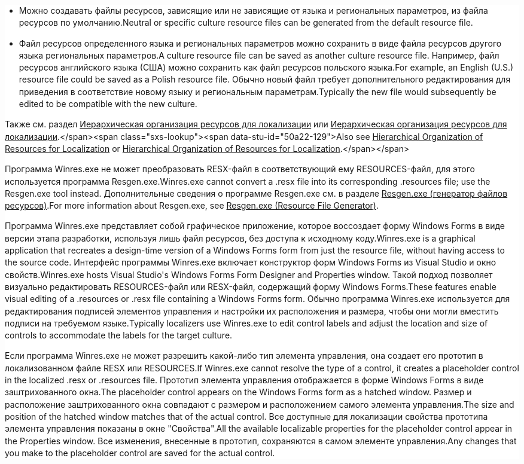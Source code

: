 -   <span data-ttu-id="50a22-125">Можно создавать файлы ресурсов, зависящие или не зависящие от языка и региональных параметров, из файла ресурсов по умолчанию.</span><span class="sxs-lookup"><span data-stu-id="50a22-125">Neutral or specific culture resource files can be generated from the default resource file.</span></span>  
  
-   <span data-ttu-id="50a22-126">Файл ресурсов определенного языка и региональных параметров можно сохранить в виде файла ресурсов другого языка региональных параметров.</span><span class="sxs-lookup"><span data-stu-id="50a22-126">A culture resource file can be saved as another culture resource file.</span></span> <span data-ttu-id="50a22-127">Например, файл ресурсов английского языка (США) можно сохранить как файл ресурсов польского языка.</span><span class="sxs-lookup"><span data-stu-id="50a22-127">For example, an English (U.S.) resource file could be saved as a Polish resource file.</span></span> <span data-ttu-id="50a22-128">Обычно новый файл требует дополнительного редактирования для приведения в соответствие новому языку и региональным параметрам.</span><span class="sxs-lookup"><span data-stu-id="50a22-128">Typically the new file would subsequently be edited to be compatible with the new culture.</span></span>  
  
 <span data-ttu-id="50a22-129">Также см. раздел [Иерархическая организация ресурсов для локализации](http://msdn.microsoft.com/library/756hydy4\(v=vs.110\)) или [Иерархическая организация ресурсов для локализации](http://msdn.microsoft.com/library/756hydy4\(v=vs.120\)).</span><span class="sxs-lookup"><span data-stu-id="50a22-129">Also see [Hierarchical Organization of Resources for Localization](http://msdn.microsoft.com/library/756hydy4\(v=vs.110\)) or [Hierarchical Organization of Resources for Localization](http://msdn.microsoft.com/library/756hydy4\(v=vs.120\)).</span></span>  
  
 <span data-ttu-id="50a22-130">Программа Winres.exe не может преобразовать RESX-файл в соответствующий ему RESOURCES-файл, для этого используется программа Resgen.exe.</span><span class="sxs-lookup"><span data-stu-id="50a22-130">Winres.exe cannot convert a .resx file into its corresponding .resources file; use the Resgen.exe tool instead.</span></span> <span data-ttu-id="50a22-131">Дополнительные сведения о программе Resgen.exe см. в разделе [Resgen.exe (генератор файлов ресурсов)](../../../docs/framework/tools/resgen-exe-resource-file-generator.md).</span><span class="sxs-lookup"><span data-stu-id="50a22-131">For more information about Resgen.exe, see [Resgen.exe (Resource File Generator)](../../../docs/framework/tools/resgen-exe-resource-file-generator.md).</span></span>  
  
 <span data-ttu-id="50a22-132">Программа Winres.exe представляет собой графическое приложение, которое воссоздает форму Windows Forms в виде версии этапа разработки, используя лишь файл ресурсов, без доступа к исходному коду.</span><span class="sxs-lookup"><span data-stu-id="50a22-132">Winres.exe is a graphical application that recreates a design-time version of a Windows Forms form from just the resource file, without having access to the source code.</span></span> <span data-ttu-id="50a22-133">Интерфейс программы Winres.exe включает конструктор форм Windows Forms из Visual Studio и окно свойств.</span><span class="sxs-lookup"><span data-stu-id="50a22-133">Winres.exe hosts Visual Studio's Windows Forms Form Designer and Properties window.</span></span> <span data-ttu-id="50a22-134">Такой подход позволяет визуально редактировать RESOURCES-файл или RESX-файл, содержащий форму Windows Forms.</span><span class="sxs-lookup"><span data-stu-id="50a22-134">These features enable visual editing of a .resources or .resx file containing a Windows Forms form.</span></span> <span data-ttu-id="50a22-135">Обычно программа Winres.exe используется для редактирования подписей элементов управления и настройки их расположения и размера, чтобы они могли вместить подписи на требуемом языке.</span><span class="sxs-lookup"><span data-stu-id="50a22-135">Typically localizers use Winres.exe to edit control labels and adjust the location and size of controls to accommodate the labels for the target culture.</span></span>  
  
 <span data-ttu-id="50a22-136">Если программа Winres.exe не может разрешить какой-либо тип элемента управления, она создает его прототип в локализованном файле RESX или RESOURCES.</span><span class="sxs-lookup"><span data-stu-id="50a22-136">If Winres.exe cannot resolve the type of a control, it creates a placeholder control in the localized .resx or .resources file.</span></span> <span data-ttu-id="50a22-137">Прототип элемента управления отображается в форме Windows Forms в виде заштрихованного окна.</span><span class="sxs-lookup"><span data-stu-id="50a22-137">The placeholder control appears on the Windows Forms form as a hatched window.</span></span> <span data-ttu-id="50a22-138">Размер и расположение заштрихованного окна совпадают с размером и расположением самого элемента управления.</span><span class="sxs-lookup"><span data-stu-id="50a22-138">The size and position of the hatched window matches that of the actual control.</span></span> <span data-ttu-id="50a22-139">Все доступные для локализации свойства прототипа элемента управления показаны в окне "Свойства".</span><span class="sxs-lookup"><span data-stu-id="50a22-139">All the available localizable properties for the placeholder control appear in the Properties window.</span></span> <span data-ttu-id="50a22-140">Все изменения, внесенные в прототип, сохраняются в самом элементе управления.</span><span class="sxs-lookup"><span data-stu-id="50a22-140">Any changes that you make to the placeholder control are saved for the actual control.</span></span>  
  